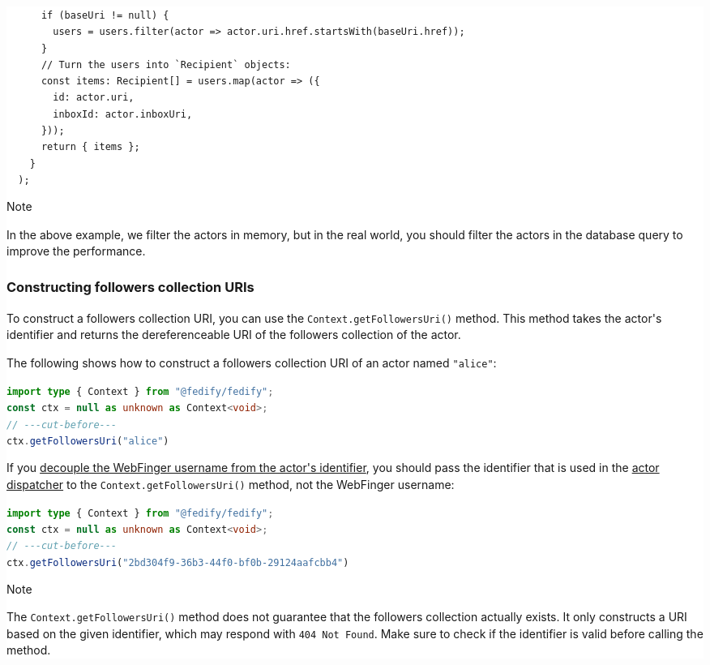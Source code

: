 ~~~~ typescript{8-11} twoslash
      if (baseUri != null) {
        users = users.filter(actor => actor.uri.href.startsWith(baseUri.href));
      }
      // Turn the users into `Recipient` objects:
      const items: Recipient[] = users.map(actor => ({
        id: actor.uri,
        inboxId: actor.inboxUri,
      }));
      return { items };
    }
  );
~~~~

> [!NOTE]
> In the above example, we filter the actors in memory, but in the real
> world, you should filter the actors in the database query to improve the
> performance.

### Constructing followers collection URIs

To construct a followers collection URI, you can use
the `Context.getFollowersUri()` method.  This method takes the actor's
identifier and returns the dereferenceable URI of the followers collection
of the actor.

The following shows how to construct a followers collection URI of an actor
named `"alice"`:

~~~~ typescript twoslash
import type { Context } from "@fedify/fedify";
const ctx = null as unknown as Context<void>;
// ---cut-before---
ctx.getFollowersUri("alice")
~~~~

If you [decouple the WebFinger username from the actor's
identifier](./actor.md#decoupling-actor-uris-from-webfinger-usernames),
you should pass the identifier that is used in
the [actor dispatcher](./actor.md) to the `Context.getFollowersUri()` method,
not the WebFinger username:

~~~~ typescript twoslash
import type { Context } from "@fedify/fedify";
const ctx = null as unknown as Context<void>;
// ---cut-before---
ctx.getFollowersUri("2bd304f9-36b3-44f0-bf0b-29124aafcbb4")
~~~~

> [!NOTE]
>
> The `Context.getFollowersUri()` method does not guarantee that the followers
> collection actually exists.  It only constructs a URI based on the given
> identifier, which may respond with `404 Not Found`.  Make sure to check if
> the identifier is valid before calling the method.


[collection]: https://www.w3.org/TR/activitypub/#collections
[outbox]: https://www.w3.org/TR/activitypub/#outbox
[URI Template]: https://datatracker.ietf.org/doc/html/rfc6570
[Deno KV]: https://deno.com/kv